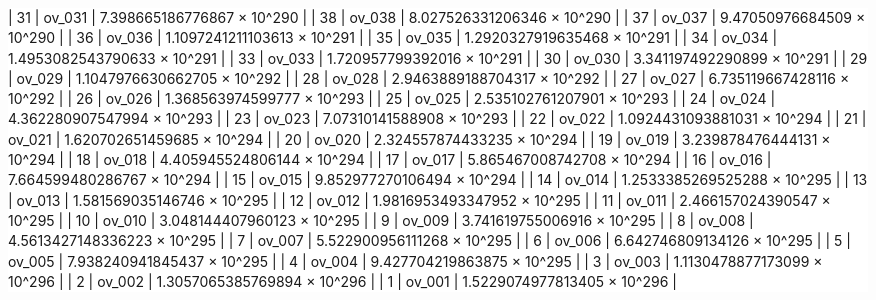| 31 | ov_031 | 7.398665186776867 × 10^290 |
| 38 | ov_038 | 8.027526331206346 × 10^290 |
| 37 | ov_037 | 9.47050976684509 × 10^290 |
| 36 | ov_036 | 1.1097241211103613 × 10^291 |
| 35 | ov_035 | 1.2920327919635468 × 10^291 |
| 34 | ov_034 | 1.4953082543790633 × 10^291 |
| 33 | ov_033 | 1.720957799392016 × 10^291 |
| 30 | ov_030 | 3.341197492290899 × 10^291 |
| 29 | ov_029 | 1.1047976630662705 × 10^292 |
| 28 | ov_028 | 2.9463889188704317 × 10^292 |
| 27 | ov_027 | 6.735119667428116 × 10^292 |
| 26 | ov_026 | 1.368563974599777 × 10^293 |
| 25 | ov_025 | 2.535102761207901 × 10^293 |
| 24 | ov_024 | 4.362280907547994 × 10^293 |
| 23 | ov_023 | 7.07310141588908 × 10^293 |
| 22 | ov_022 | 1.0924431093881031 × 10^294 |
| 21 | ov_021 | 1.620702651459685 × 10^294 |
| 20 | ov_020 | 2.324557874433235 × 10^294 |
| 19 | ov_019 | 3.239878476444131 × 10^294 |
| 18 | ov_018 | 4.405945524806144 × 10^294 |
| 17 | ov_017 | 5.865467008742708 × 10^294 |
| 16 | ov_016 | 7.664599480286767 × 10^294 |
| 15 | ov_015 | 9.852977270106494 × 10^294 |
| 14 | ov_014 | 1.2533385269525288 × 10^295 |
| 13 | ov_013 | 1.581569035146746 × 10^295 |
| 12 | ov_012 | 1.9816953493347952 × 10^295 |
| 11 | ov_011 | 2.466157024390547 × 10^295 |
| 10 | ov_010 | 3.048144407960123 × 10^295 |
| 9 | ov_009 | 3.741619755006916 × 10^295 |
| 8 | ov_008 | 4.5613427148336223 × 10^295 |
| 7 | ov_007 | 5.522900956111268 × 10^295 |
| 6 | ov_006 | 6.642746809134126 × 10^295 |
| 5 | ov_005 | 7.938240941845437 × 10^295 |
| 4 | ov_004 | 9.427704219863875 × 10^295 |
| 3 | ov_003 | 1.1130478877173099 × 10^296 |
| 2 | ov_002 | 1.3057065385769894 × 10^296 |
| 1 | ov_001 | 1.5229074977813405 × 10^296 |


